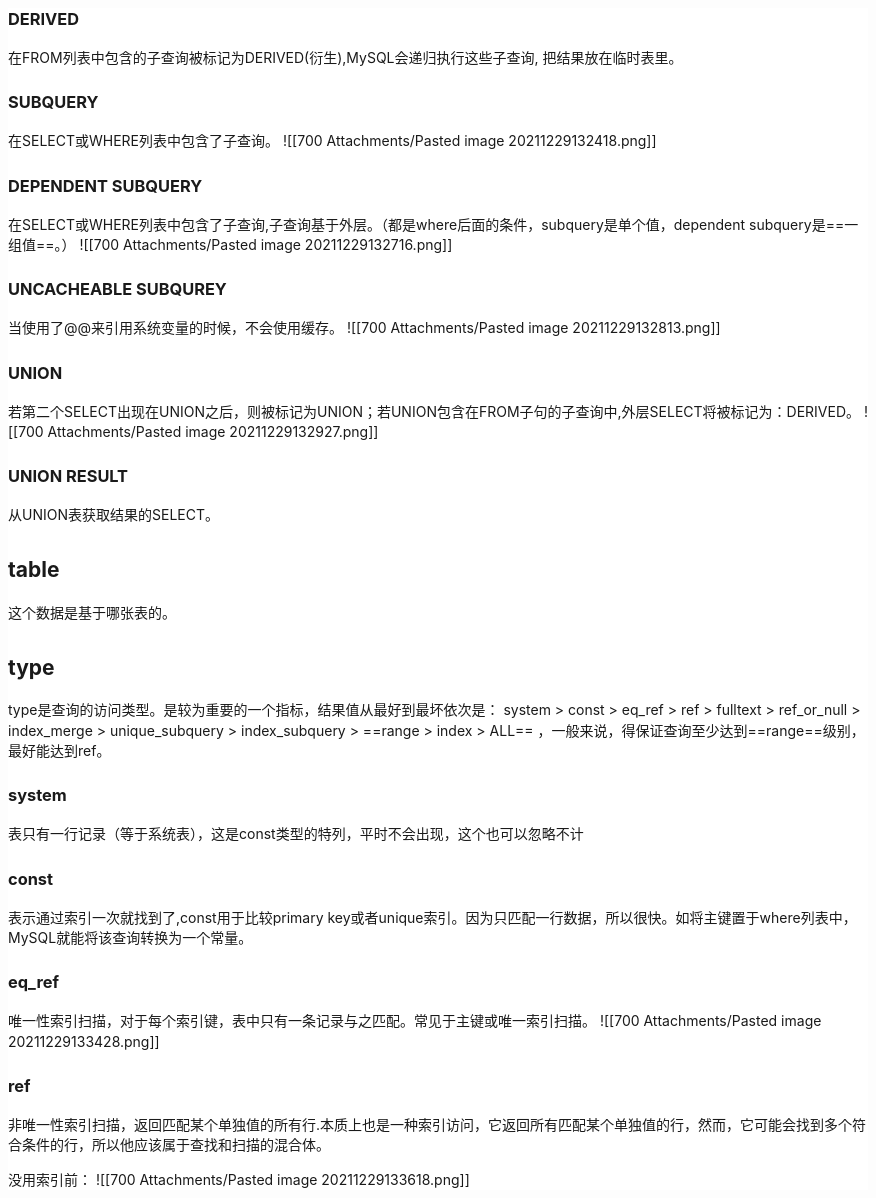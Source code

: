 ### DERIVED
在FROM列表中包含的子查询被标记为DERIVED(衍生),MySQL会递归执行这些子查询, 把结果放在临时表里。

### SUBQUERY
在SELECT或WHERE列表中包含了子查询。
![[700 Attachments/Pasted image 20211229132418.png]]

### DEPENDENT SUBQUERY
在SELECT或WHERE列表中包含了子查询,子查询基于外层。（都是where后面的条件，subquery是单个值，dependent subquery是==一组值==。）
![[700 Attachments/Pasted image 20211229132716.png]]


### UNCACHEABLE SUBQUREY
当使用了@@来引用系统变量的时候，不会使用缓存。
![[700 Attachments/Pasted image 20211229132813.png]]

### UNION
若第二个SELECT出现在UNION之后，则被标记为UNION；若UNION包含在FROM子句的子查询中,外层SELECT将被标记为：DERIVED。
![[700 Attachments/Pasted image 20211229132927.png]]

### UNION RESULT
从UNION表获取结果的SELECT。

## table
这个数据是基于哪张表的。
## type
type是查询的访问类型。是较为重要的一个指标，结果值从最好到最坏依次是：
system > const > eq_ref > ref > fulltext > ref_or_null > index_merge > unique_subquery > index_subquery > ==range > index > ALL== ，一般来说，得保证查询至少达到==range==级别，最好能达到ref。


### system
表只有一行记录（等于系统表），这是const类型的特列，平时不会出现，这个也可以忽略不计
### const
表示通过索引一次就找到了,const用于比较primary key或者unique索引。因为只匹配一行数据，所以很快。如将主键置于where列表中，MySQL就能将该查询转换为一个常量。

### eq_ref
唯一性索引扫描，对于每个索引键，表中只有一条记录与之匹配。常见于主键或唯一索引扫描。
![[700 Attachments/Pasted image 20211229133428.png]]

### ref
非唯一性索引扫描，返回匹配某个单独值的所有行.本质上也是一种索引访问，它返回所有匹配某个单独值的行，然而，它可能会找到多个符合条件的行，所以他应该属于查找和扫描的混合体。

没用索引前：
![[700 Attachments/Pasted image 20211229133618.png]]
